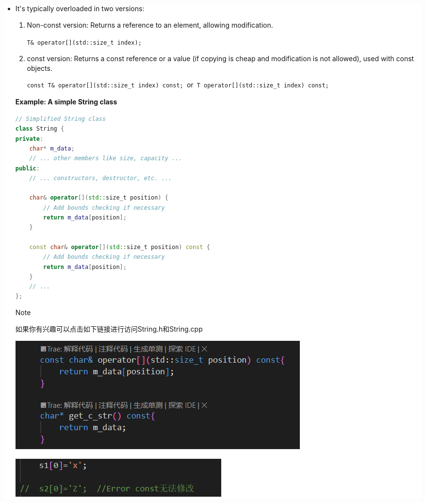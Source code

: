- It's typically overloaded in two versions:

    1. Non-const version: Returns a reference to an element, allowing modification.

        `T& operator[](std::size_t index);`

    2. const version: Returns a const reference or a value (if copying is cheap and modification is not allowed), used with const objects.

        `const T& operator[](std::size_t index) const; `or` T operator[](std::size_t index) const;`

    **Example: A simple String class**

    ```cpp
    // Simplified String class
    class String {
    private:
        char* m_data;
        // ... other members like size, capacity ...
    public:
        // ... constructors, destructor, etc. ...
    
        char& operator[](std::size_t position) {
            // Add bounds checking if necessary
            return m_data[position];
        }
    
        const char& operator[](std::size_t position) const {
            // Add bounds checking if necessary
            return m_data[position];
        }
        // ...
    };
    
    ```

    > [!NOTE]
    >
    > 如果你有兴趣可以点击如下链接进行访问String.h和String.cpp
    
    ![image-20250530165859828](./images/image-20250530165859828-1748609522388-20.png)
    
    ![image-20250530165913725](./images/image-20250530165913725-1748609522388-21.png)
